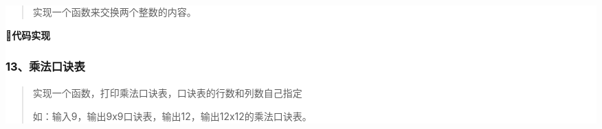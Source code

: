>实现一个函数来交换两个整数的内容。

**📝代码实现**

```c
```



### 13、乘法口诀表

>实现一个函数，打印乘法口诀表，口诀表的行数和列数自己指定
>
>如：输入9，输出9x9口诀表，输出12，输出12x12的乘法口诀表。

















